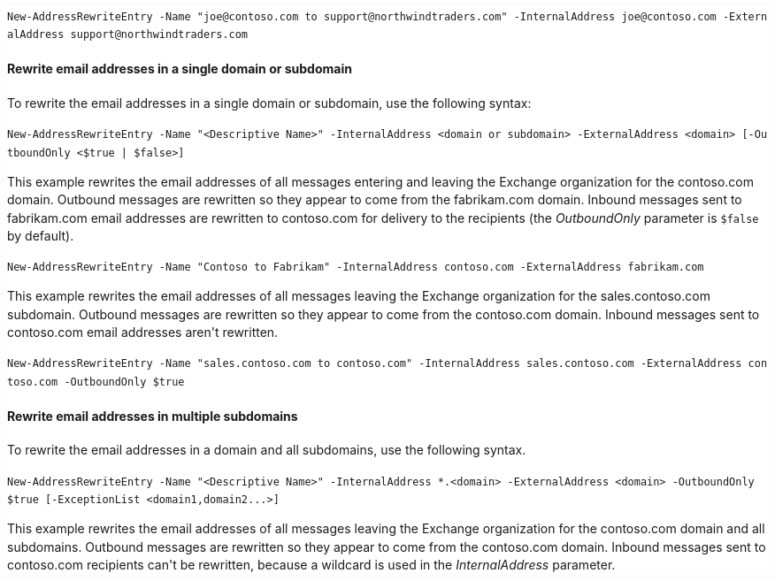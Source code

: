     
    



```
New-AddressRewriteEntry -Name "joe@contoso.com to support@northwindtraders.com" -InternalAddress joe@contoso.com -ExternalAddress support@northwindtraders.com
```


#### Rewrite email addresses in a single domain or subdomain

To rewrite the email addresses in a single domain or subdomain, use the following syntax:
  
    
    

```
New-AddressRewriteEntry -Name "<Descriptive Name>" -InternalAddress <domain or subdomain> -ExternalAddress <domain> [-OutboundOnly <$true | $false>]
```

This example rewrites the email addresses of all messages entering and leaving the Exchange organization for the contoso.com domain. Outbound messages are rewritten so they appear to come from the fabrikam.com domain. Inbound messages sent to fabrikam.com email addresses are rewritten to contoso.com for delivery to the recipients (the  _OutboundOnly_ parameter is `$false` by default).
  
    
    



```
New-AddressRewriteEntry -Name "Contoso to Fabrikam" -InternalAddress contoso.com -ExternalAddress fabrikam.com
```

This example rewrites the email addresses of all messages leaving the Exchange organization for the sales.contoso.com subdomain. Outbound messages are rewritten so they appear to come from the contoso.com domain. Inbound messages sent to contoso.com email addresses aren't rewritten.
  
    
    



```
New-AddressRewriteEntry -Name "sales.contoso.com to contoso.com" -InternalAddress sales.contoso.com -ExternalAddress contoso.com -OutboundOnly $true
```


#### Rewrite email addresses in multiple subdomains

To rewrite the email addresses in a domain and all subdomains, use the following syntax.
  
    
    

```
New-AddressRewriteEntry -Name "<Descriptive Name>" -InternalAddress *.<domain> -ExternalAddress <domain> -OutboundOnly $true [-ExceptionList <domain1,domain2...>]
```

This example rewrites the email addresses of all messages leaving the Exchange organization for the contoso.com domain and all subdomains. Outbound messages are rewritten so they appear to come from the contoso.com domain. Inbound messages sent to contoso.com recipients can't be rewritten, because a wildcard is used in the  _InternalAddress_ parameter.
  
